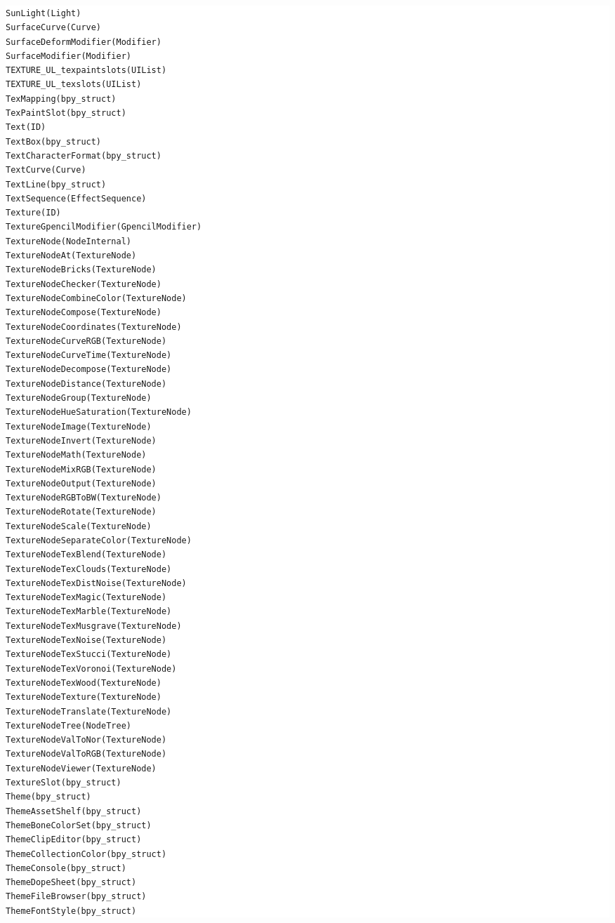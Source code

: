     SunLight(Light)
    SurfaceCurve(Curve)
    SurfaceDeformModifier(Modifier)
    SurfaceModifier(Modifier)
    TEXTURE_UL_texpaintslots(UIList)
    TEXTURE_UL_texslots(UIList)
    TexMapping(bpy_struct)
    TexPaintSlot(bpy_struct)
    Text(ID)
    TextBox(bpy_struct)
    TextCharacterFormat(bpy_struct)
    TextCurve(Curve)
    TextLine(bpy_struct)
    TextSequence(EffectSequence)
    Texture(ID)
    TextureGpencilModifier(GpencilModifier)
    TextureNode(NodeInternal)
    TextureNodeAt(TextureNode)
    TextureNodeBricks(TextureNode)
    TextureNodeChecker(TextureNode)
    TextureNodeCombineColor(TextureNode)
    TextureNodeCompose(TextureNode)
    TextureNodeCoordinates(TextureNode)
    TextureNodeCurveRGB(TextureNode)
    TextureNodeCurveTime(TextureNode)
    TextureNodeDecompose(TextureNode)
    TextureNodeDistance(TextureNode)
    TextureNodeGroup(TextureNode)
    TextureNodeHueSaturation(TextureNode)
    TextureNodeImage(TextureNode)
    TextureNodeInvert(TextureNode)
    TextureNodeMath(TextureNode)
    TextureNodeMixRGB(TextureNode)
    TextureNodeOutput(TextureNode)
    TextureNodeRGBToBW(TextureNode)
    TextureNodeRotate(TextureNode)
    TextureNodeScale(TextureNode)
    TextureNodeSeparateColor(TextureNode)
    TextureNodeTexBlend(TextureNode)
    TextureNodeTexClouds(TextureNode)
    TextureNodeTexDistNoise(TextureNode)
    TextureNodeTexMagic(TextureNode)
    TextureNodeTexMarble(TextureNode)
    TextureNodeTexMusgrave(TextureNode)
    TextureNodeTexNoise(TextureNode)
    TextureNodeTexStucci(TextureNode)
    TextureNodeTexVoronoi(TextureNode)
    TextureNodeTexWood(TextureNode)
    TextureNodeTexture(TextureNode)
    TextureNodeTranslate(TextureNode)
    TextureNodeTree(NodeTree)
    TextureNodeValToNor(TextureNode)
    TextureNodeValToRGB(TextureNode)
    TextureNodeViewer(TextureNode)
    TextureSlot(bpy_struct)
    Theme(bpy_struct)
    ThemeAssetShelf(bpy_struct)
    ThemeBoneColorSet(bpy_struct)
    ThemeClipEditor(bpy_struct)
    ThemeCollectionColor(bpy_struct)
    ThemeConsole(bpy_struct)
    ThemeDopeSheet(bpy_struct)
    ThemeFileBrowser(bpy_struct)
    ThemeFontStyle(bpy_struct)